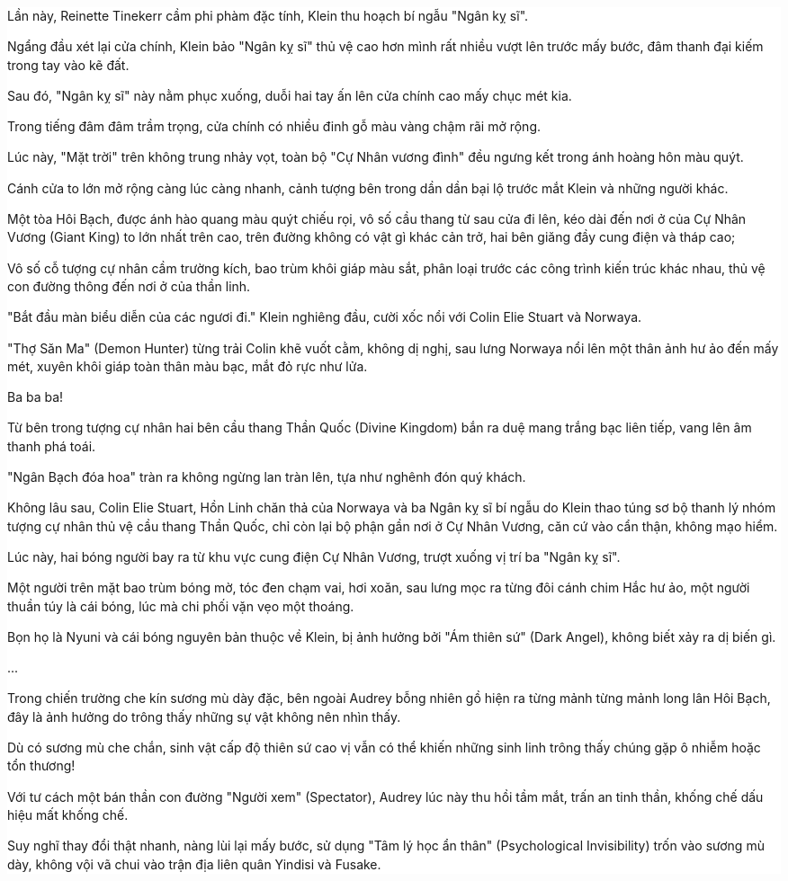 Lần này, Reinette Tinekerr cầm phi phàm đặc tính, Klein thu hoạch bí ngẫu "Ngân kỵ sĩ".

Ngẩng đầu xét lại cửa chính, Klein bảo "Ngân kỵ sĩ" thủ vệ cao hơn mình rất nhiều vượt lên trước mấy bước, đâm thanh đại kiếm trong tay vào kẽ đất.

Sau đó, "Ngân kỵ sĩ" này nằm phục xuống, duỗi hai tay ấn lên cửa chính cao mấy chục mét kia.

Trong tiếng đâm đâm trầm trọng, cửa chính có nhiều đinh gỗ màu vàng chậm rãi mở rộng.

Lúc này, "Mặt trời" trên không trung nhảy vọt, toàn bộ "Cự Nhân vương đình" đều ngưng kết trong ánh hoàng hôn màu quýt.

Cánh cửa to lớn mở rộng càng lúc càng nhanh, cảnh tượng bên trong dần dần bại lộ trước mắt Klein và những người khác.

Một tòa Hôi Bạch, được ánh hào quang màu quýt chiếu rọi, vô số cầu thang từ sau cửa đi lên, kéo dài đến nơi ở của Cự Nhân Vương (Giant King) to lớn nhất trên cao, trên đường không có vật gì khác cản trở, hai bên giăng đầy cung điện và tháp cao;

Vô số cỗ tượng cự nhân cầm trường kích, bao trùm khôi giáp màu sắt, phân loại trước các công trình kiến trúc khác nhau, thủ vệ con đường thông đến nơi ở của thần linh.

"Bắt đầu màn biểu diễn của các ngươi đi." Klein nghiêng đầu, cười xốc nổi với Colin Elie Stuart và Norwaya.

"Thợ Săn Ma" (Demon Hunter) từng trải Colin khẽ vuốt cằm, không dị nghị, sau lưng Norwaya nổi lên một thân ảnh hư ảo đến mấy mét, xuyên khôi giáp toàn thân màu bạc, mắt đỏ rực như lửa.

Ba ba ba!

Từ bên trong tượng cự nhân hai bên cầu thang Thần Quốc (Divine Kingdom) bắn ra duệ mang trắng bạc liên tiếp, vang lên âm thanh phá toái.

"Ngân Bạch đóa hoa" tràn ra không ngừng lan tràn lên, tựa như nghênh đón quý khách.

Không lâu sau, Colin Elie Stuart, Hồn Linh chăn thả của Norwaya và ba Ngân kỵ sĩ bí ngẫu do Klein thao túng sơ bộ thanh lý nhóm tượng cự nhân thủ vệ cầu thang Thần Quốc, chỉ còn lại bộ phận gần nơi ở Cự Nhân Vương, căn cứ vào cẩn thận, không mạo hiểm.

Lúc này, hai bóng người bay ra từ khu vực cung điện Cự Nhân Vương, trượt xuống vị trí ba "Ngân kỵ sĩ".

Một người trên mặt bao trùm bóng mờ, tóc đen chạm vai, hơi xoăn, sau lưng mọc ra từng đôi cánh chim Hắc hư ảo, một người thuần túy là cái bóng, lúc mà chi phối vặn vẹo một thoáng.

Bọn họ là Nyuni và cái bóng nguyên bản thuộc về Klein, bị ảnh hưởng bởi "Ám thiên sứ" (Dark Angel), không biết xảy ra dị biến gì.

...

Trong chiến trường che kín sương mù dày đặc, bên ngoài Audrey bỗng nhiên gồ hiện ra từng mảnh từng mảnh long lân Hôi Bạch, đây là ảnh hưởng do trông thấy những sự vật không nên nhìn thấy.

Dù có sương mù che chắn, sinh vật cấp độ thiên sứ cao vị vẫn có thể khiến những sinh linh trông thấy chúng gặp ô nhiễm hoặc tổn thương!

Với tư cách một bán thần con đường "Người xem" (Spectator), Audrey lúc này thu hồi tầm mắt, trấn an tinh thần, khống chế dấu hiệu mất khống chế.

Suy nghĩ thay đổi thật nhanh, nàng lùi lại mấy bước, sử dụng "Tâm lý học ẩn thân" (Psychological Invisibility) trốn vào sương mù dày, không vội vã chui vào trận địa liên quân Yindisi và Fusake.
